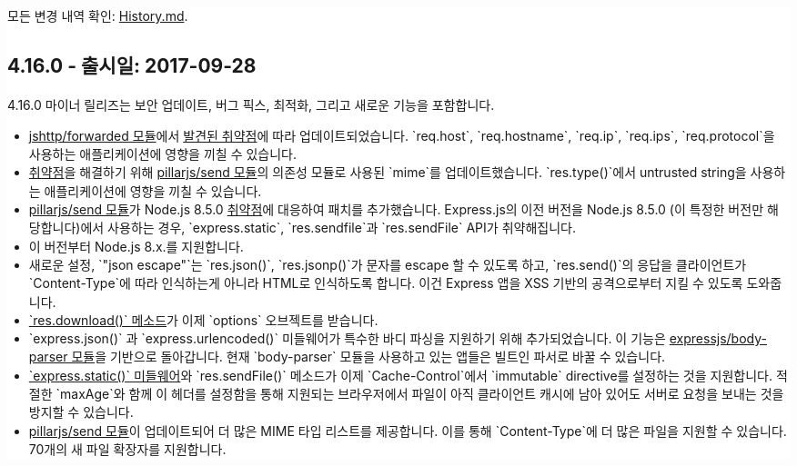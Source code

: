 모든 변경 내역 확인: [History.md](https://github.com/expressjs/express/blob/master/History.md#4161--2017-09-29).

<h2 id="4.16.0">4.16.0 - 출시일: 2017-09-28</h2>

4.16.0 마이너 릴리즈는 보안 업데이트, 버그 픽스, 최적화, 그리고 새로운 기능을 포함합니다.

<ul>
  <li markdown="1" class="changelog-item">
  <a href="https://www.npmjs.com/package/forwarded">jshttp/forwarded 모듈</a>에서 <a href="https://npmjs.com/advisories/527">발견된 취약점</a>에 따라 업데이트되었습니다. `req.host`, `req.hostname`, `req.ip`, `req.ips`, `req.protocol`을 사용하는 애플리케이션에 영향을 끼칠 수 있습니다.
  </li>

  <li markdown="1" class="changelog-item">
  <a href="https://npmjs.com/advisories/535">취약점</a>을 해결하기 위해 <a href="https://www.npmjs.com/package/send">pillarjs/send 모듈</a>의 의존성 모듈로 사용된 `mime`를 업데이트했습니다. `res.type()`에서 untrusted string을 사용하는 애플리케이션에 영향을 끼칠 수 있습니다.
  </li>

  <li markdown="1" class="changelog-item">
  <a href="https://www.npmjs.com/package/send">pillarjs/send 모듈</a>가 Node.js 8.5.0 <a href="https://nodejs.org/en/blog/vulnerability/september-2017-path-validation/">취약점</a>에 대응하여 패치를 추가했습니다. Express.js의 이전 버전을 Node.js 8.5.0 (이 특정한 버전만 해당합니다)에서 사용하는 경우, `express.static`, `res.sendfile`과 `res.sendFile` API가 취약해집니다.
  </li>

  <li markdown="1" class="changelog-item">
  이 버전부터 Node.js 8.x.를 지원합니다.
  </li>

  <li markdown="1" class="changelog-item">
  새로운 설정, `"json escape"`는 `res.json()`, `res.jsonp()`가 문자를 escape 할 수 있도록 하고, `res.send()`의 응답을 클라이언트가 `Content-Type`에 따라 인식하는게 아니라 HTML로 인식하도록 합니다. 이건 Express 앱을 XSS 기반의 공격으로부터 지킬 수 있도록 도와줍니다.
  </li>

  <li markdown="1" class="changelog-item">
  <a href="/{{ page.lang }}/4x/api.html#res.download">`res.download()` 메소드</a>가 이제 `options` 오브젝트를 받습니다.
  </li>

  <li markdown="1" class="changelog-item">
  `express.json()` 과 `express.urlencoded()` 미들웨어가 특수한 바디 파싱을 지원하기 위해 추가되었습니다. 이 기능은 <a href="https://www.npmjs.com/package/body-parser">expressjs/body-parser 모듈</a>을 기반으로 돌아갑니다. 현재 `body-parser` 모듈을 사용하고 있는 앱들은 빌트인 파서로 바꿀 수 있습니다. 
  </li>

  <li markdown="1" class="changelog-item">
  <a href="/{{ page.lang }}/4x/api.html#express.static">`express.static()` 미들웨어</a>와 <a hef="/{{ page.lang }}/4x/api.html#res.sendFile">`res.sendFile()` 메소드</a>가 이제 `Cache-Control`에서 `immutable` directive를 설정하는 것을 지원합니다. 적절한 `maxAge`와 함께 이 헤더를 설정함을 통해 지원되는 브라우저에서 파일이 아직 클라이언트 캐시에 남아 있어도 서버로 요청을 보내는 것을 방지할 수 있습니다. 
  </li>

  <li markdown="1" class="changelog-item">
  <a href="https://www.npmjs.com/package/send">pillarjs/send 모듈</a>이 업데이트되어 더 많은 MIME 타입 리스트를 제공합니다. 이를 통해 `Content-Type`에 더 많은 파일을 지원할 수 있습니다. 70개의 새 파일 확장자를 지원합니다.
  </li>
</ul>
